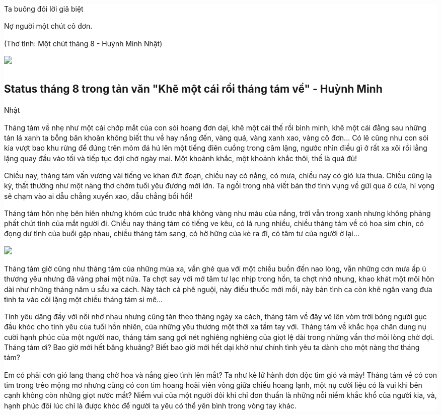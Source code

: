 Ta buông đôi lời giã biệt

Nợ người một chút cô đơn.

(Thơ tình: Một chút tháng 8 - Huỳnh Minh Nhật)

![](https://ocuaso.com/wp-content/uploads/2018/07/stt-chao-thang-8-hay-1.jpg)

## Status tháng 8 trong tản văn "Khẽ một cái rồi tháng tám về" - Huỳnh Minh
Nhật

Tháng tám về nhẹ như một cái chớp mắt của con sói hoang đơn dại, khẽ một
cái thế rồi bình minh, khẽ một cái đằng sau những tán lá xanh ta bỗng băn
khoăn không biết thu về hay nắng đến, vàng quá, vàng xanh xao, vàng cô đơn...
Có lẽ cũng như con sói kia vượt bao khu rừng để đứng trên mỏm đá hú lên
một tiếng điên cuồng trong câm lặng, ngước nhìn điều gì ở rất xa xôi rồi
lẳng lặng quay đầu vào tối và tiếp tục đợi chờ ngày mai. Một khoảnh khắc,
một khoảnh khắc thôi, thế là quá đủ!

Chiều nay, tháng tám vấn vương vài tiếng ve khan đứt đoạn, chiều nay có
nắng, có mưa, chiều nay có gió lưa thưa. Chiều cũng lạ kỳ, thất thường như
một nàng thơ chớm tuổi yêu đương mới lớn. Ta ngồi trong nhà viết bản thơ
tình vụng về gửi qua ô cửa, hi vọng sẽ chạm vào ai dẫu chẳng xuyến xao,
dẫu chẳng bồi hồi!

Tháng tám hôn nhẹ bên hiên nhưng khóm cúc trước nhà không vàng như màu của
nắng, trời vẫn trong xanh nhưng không phảng phất chút tình của mắt người
đi. Chiều nay tháng tám có tiếng ve kêu, có lá rụng nhiều, chiều tháng tám
về có hoa sim chín, có đọng dư tình của buổi gặp nhau, chiều tháng tám sang,
có hờ hững của kẻ ra đi, có tâm tư của người ở lại...

![](https://ocuaso.com/wp-content/uploads/2018/07/stt-chao-thang-8-hay-2.jpg)

Tháng tám giờ cũng như tháng tám của những mùa xa, vẫn ghé qua với một chiều
buồn đến nao lòng, vẫn những cơn mưa ấp ủ thương yêu nhưng đã vàng phai
một nửa. Ta chợt say với mớ tâm tư lạc nhịp trong hồn, ta chợt nhớ nhung,
khao khát một môi hôn dài như những tháng năm u sầu xa cách. Này tách cà
phê nguội, này điếu thuốc mới mồi, này bản tình ca còn khẽ ngân vang đưa
tình ta vào cõi lặng một chiều tháng tám si mê...

Tình yêu dâng đầy với nỗi nhớ nhau nhưng cũng tàn theo tháng ngày xa cách,
tháng tám về đây vẽ lên vòm trời bóng người gục đầu khóc cho tình yêu của
tuổi hồn nhiên, của những yêu thương một thời xa tầm tay với. Tháng tám
về khắc họa chân dung nụ cười hạnh phúc của một người nao, tháng tám sang
gợi nét nghiêng nghiêng của giọt lệ dài trong những vần thơ mỏi lòng chờ
đợi. Tháng tám ơi? Bao giờ mới hết bâng khuâng? Biết bao giờ mới hết dại
khờ như chính tình yêu ta dành cho một nàng thơ tháng tám?

Em có phải cơn gió lang thang chờ hoa và nắng gieo tình lên mắt? Ta như kẻ
lữ hành đơn độc tìm gió và mây! Tháng tám về có con tim trong trẻo mộng
mơ nhưng cũng có con tim hoang hoải viên vông giữa chiều hoang lạnh, một
nụ cười liệu có là vui khi bên cạnh không còn những giọt nước mắt? Niềm
vui của một người đôi khi chỉ đơn thuần là những nỗi niềm khắc khổ của người
kia, và, hạnh phúc đôi lúc chỉ là được khóc để người ta yêu có thể yên bình
trong vòng tay khác.
